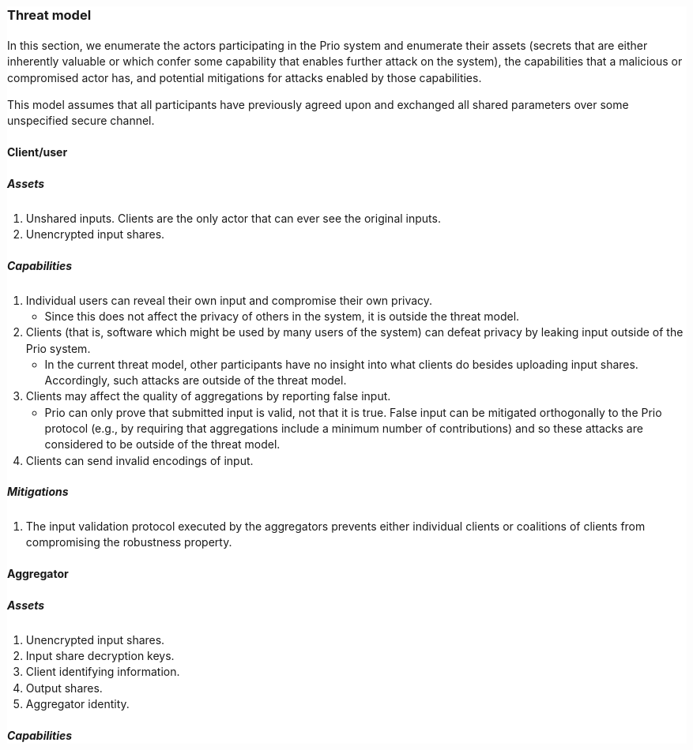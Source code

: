### Threat model

In this section, we enumerate the actors participating in the Prio system and
enumerate their assets (secrets that are either inherently valuable or which
confer some capability that enables further attack on the system), the
capabilities that a malicious or compromised actor has, and potential
mitigations for attacks enabled by those capabilities.

This model assumes that all participants have previously agreed upon and
exchanged all shared parameters over some unspecified secure channel.

#### Client/user

##### Assets

1. Unshared inputs. Clients are the only actor that can ever see the original
   inputs.
1. Unencrypted input shares.

##### Capabilities

1. Individual users can reveal their own input and compromise their own privacy.
     * Since this does not affect the privacy of others in the system, it is
       outside the threat model.
1. Clients (that is, software which might be used by many users of the system)
can defeat privacy by leaking input outside of the Prio system.
     * In the current threat model, other participants have no insight into what
       clients do besides uploading input shares. Accordingly, such attacks are
       outside of the threat model.
1. Clients may affect the quality of aggregations by reporting false input.
     * Prio can only prove that submitted input is valid, not that it is true.
       False input can be mitigated orthogonally to the Prio protocol (e.g., by
       requiring that aggregations include a minimum number of contributions)
       and so these attacks are considered to be outside of the threat model.
1. Clients can send invalid encodings of input.

##### Mitigations

1. The input validation protocol executed by the aggregators prevents either
individual clients or coalitions of clients from compromising the robustness
property.

#### Aggregator

##### Assets

1. Unencrypted input shares.
1. Input share decryption keys.
1. Client identifying information.
1. Output shares.
1. Aggregator identity.

##### Capabilities
